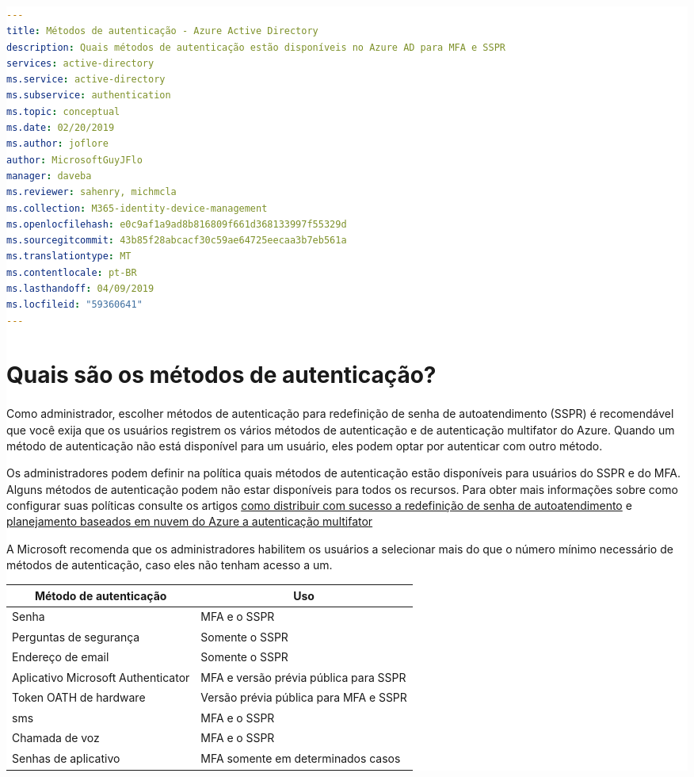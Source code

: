 ```yaml
---
title: Métodos de autenticação - Azure Active Directory
description: Quais métodos de autenticação estão disponíveis no Azure AD para MFA e SSPR
services: active-directory
ms.service: active-directory
ms.subservice: authentication
ms.topic: conceptual
ms.date: 02/20/2019
ms.author: joflore
author: MicrosoftGuyJFlo
manager: daveba
ms.reviewer: sahenry, michmcla
ms.collection: M365-identity-device-management
ms.openlocfilehash: e0c9af1a9ad8b816809f661d368133997f55329d
ms.sourcegitcommit: 43b85f28abcacf30c59ae64725eecaa3b7eb561a
ms.translationtype: MT
ms.contentlocale: pt-BR
ms.lasthandoff: 04/09/2019
ms.locfileid: "59360641"
---
```

# <a name="what-are-authentication-methods"></a>Quais são os métodos de autenticação?

Como administrador, escolher métodos de autenticação para redefinição de senha de autoatendimento (SSPR) é recomendável que você exija que os usuários registrem os vários métodos de autenticação e de autenticação multifator do Azure. Quando um método de autenticação não está disponível para um usuário, eles podem optar por autenticar com outro método.

Os administradores podem definir na política quais métodos de autenticação estão disponíveis para usuários do SSPR e do MFA. Alguns métodos de autenticação podem não estar disponíveis para todos os recursos. Para obter mais informações sobre como configurar suas políticas consulte os artigos [como distribuir com sucesso a redefinição de senha de autoatendimento](howto-sspr-deployment.md) e [planejamento baseados em nuvem do Azure a autenticação multifator](howto-mfa-getstarted.md)

A Microsoft recomenda que os administradores habilitem os usuários a selecionar mais do que o número mínimo necessário de métodos de autenticação, caso eles não tenham acesso a um.

|Método de autenticação|Uso|
| --- | --- |
| Senha | MFA e o SSPR |
| Perguntas de segurança | Somente o SSPR |
| Endereço de email | Somente o SSPR |
| Aplicativo Microsoft Authenticator | MFA e versão prévia pública para SSPR |
| Token OATH de hardware | Versão prévia pública para MFA e SSPR |
| sms | MFA e o SSPR |
| Chamada de voz | MFA e o SSPR |
| Senhas de aplicativo | MFA somente em determinados casos |
